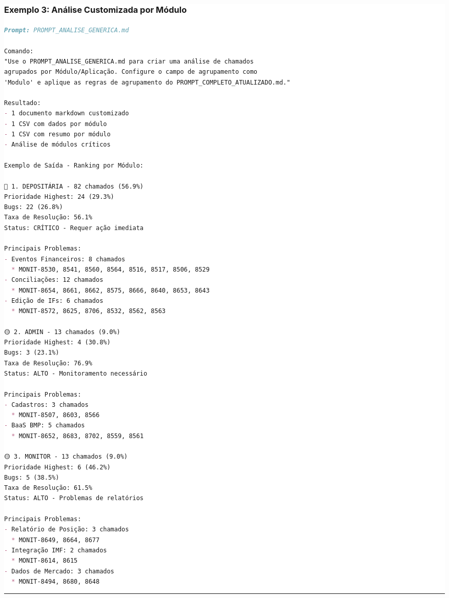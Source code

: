### Exemplo 3: Análise Customizada por Módulo
```markdown
Prompt: PROMPT_ANALISE_GENERICA.md

Comando:
"Use o PROMPT_ANALISE_GENERICA.md para criar uma análise de chamados 
agrupados por Módulo/Aplicação. Configure o campo de agrupamento como 
'Modulo' e aplique as regras de agrupamento do PROMPT_COMPLETO_ATUALIZADO.md."

Resultado:
- 1 documento markdown customizado
- 1 CSV com dados por módulo
- 1 CSV com resumo por módulo
- Análise de módulos críticos

Exemplo de Saída - Ranking por Módulo:

🔴 1. DEPOSITÁRIA - 82 chamados (56.9%)
Prioridade Highest: 24 (29.3%)
Bugs: 22 (26.8%)
Taxa de Resolução: 56.1%
Status: CRÍTICO - Requer ação imediata

Principais Problemas:
- Eventos Financeiros: 8 chamados
  * MONIT-8530, 8541, 8560, 8564, 8516, 8517, 8506, 8529
- Conciliações: 12 chamados
  * MONIT-8654, 8661, 8662, 8575, 8666, 8640, 8653, 8643
- Edição de IFs: 6 chamados
  * MONIT-8572, 8625, 8706, 8532, 8562, 8563

🟡 2. ADMIN - 13 chamados (9.0%)
Prioridade Highest: 4 (30.8%)
Bugs: 3 (23.1%)
Taxa de Resolução: 76.9%
Status: ALTO - Monitoramento necessário

Principais Problemas:
- Cadastros: 3 chamados
  * MONIT-8507, 8603, 8566
- BaaS BMP: 5 chamados
  * MONIT-8652, 8683, 8702, 8559, 8561

🟡 3. MONITOR - 13 chamados (9.0%)
Prioridade Highest: 6 (46.2%)
Bugs: 5 (38.5%)
Taxa de Resolução: 61.5%
Status: ALTO - Problemas de relatórios

Principais Problemas:
- Relatório de Posição: 3 chamados
  * MONIT-8649, 8664, 8677
- Integração IMF: 2 chamados
  * MONIT-8614, 8615
- Dados de Mercado: 3 chamados
  * MONIT-8494, 8680, 8648
```

---